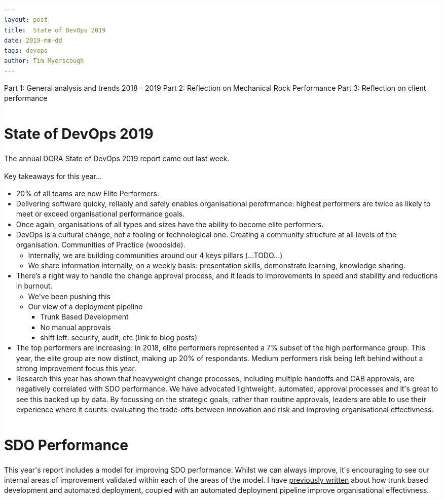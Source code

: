 ```yaml
---
layout: post
title:  State of DevOps 2019
date: 2019-mm-dd
tags: devops
author: Tim Myerscough
---
```


Part 1: General analysis and trends 2018 - 2019
Part 2: Reflection on Mechanical Rock Performance
Part 3: Reflection on client performance

# State of DevOps 2019

The annual DORA State of DevOps 2019 report came out last week.

Key takeaways for this year...
- 20% of all teams are now Elite Performers.
- Delivering software quicky, reliably and safely enables organisational perofrmance: highest performers are twice as likely to meet or exceed organisational performance goals.
- Once again, organisations of all types and sizes have the ability to become elite performers.
- DevOps is a cultural change, not a tooling or technological one.  Creating a community structure at all levels of the organisation.  Communities of Practice (woodside).
    - Internally, we are building communities around our 4 keys pillars (...TODO...)
    - We share information internally, on a weekly basis: presentation skills, demonstrate learning, knowledge sharing.
- There’s a right way to handle the change approval process, and it leads to improvements in speed and stability and reductions in burnout.
    - We've been pushing this
    - Our view of a deployment pipeline
        - Trunk Based Development
        - No manual approvals
        - shift left: security, audit, etc (link to blog posts)
- The top performers are increasing: in 2018, elite performers represented a 7% subset of the high performance group.  This year, the elite group are now distinct, making up 20% of respondants.  Medium performers risk being left behind without a strong improvement focus this year.
- Research this year has shown that heavyweight change processes, including multiple handoffs and CAB approvals, are negatively correlated with SDO performance.  We have advocated lightweight, automated, approval processes and it's great to see this backed up by data.  By focussing on the strategic goals, rather than routine approvals, leaders are able to use their experience where it counts: evaluating the trade-offs between innovation and risk and improving organisational effectivness.

# SDO Performance

This year's report includes a model for improving SDO performance.  Whilst we can always improve, it's encouraging to see our internal areas of improvement validated within each of the areas of the model.  I have [previously written](TODO) about how trunk based development and automated deployment, coupled with an automated deployment pipeline improve organisational effectivness.

